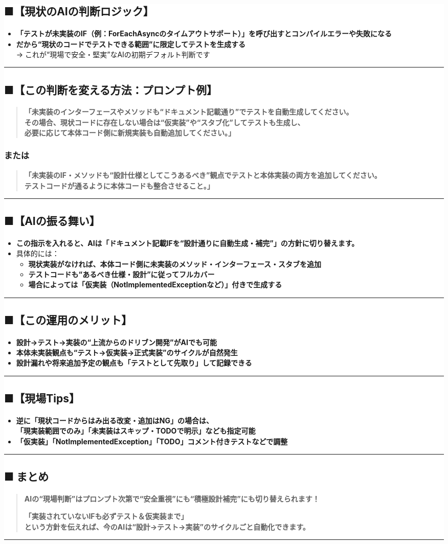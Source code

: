 ## ■【現状のAIの判断ロジック】

- **「テストが未実装のIF（例：ForEachAsyncのタイムアウトサポート）」を呼び出すとコンパイルエラーや失敗になる**
- **だから“現状のコードでテストできる範囲”に限定してテストを生成する**  
→ これが“現場で安全・堅実”なAIの初期デフォルト判断です

---

## ■【この判断を変える方法：プロンプト例】

> **「未実装のインターフェースやメソッドも“ドキュメント記載通り”でテストを自動生成してください。  
> その場合、現状コードに存在しない場合は“仮実装”や“スタブ化”してテストも生成し、  
> 必要に応じて本体コード側に新規実装も自動追加してください。」**
### または

> **「未実装のIF・メソッドも“設計仕様としてこうあるべき”観点でテストと本体実装の両方を追加してください。  
> テストコードが通るように本体コードも整合させること。」**

---

## ■【AIの振る舞い】

- **この指示を入れると、AIは「ドキュメント記載IFを“設計通りに自動生成・補完”」の方針に切り替えます。**
- 具体的には：
    - **現状実装がなければ、本体コード側に未実装のメソッド・インターフェース・スタブを追加**
    - **テストコードも“あるべき仕様・設計”に従ってフルカバー**
    - **場合によっては「仮実装（NotImplementedExceptionなど）」付きで生成する**

---

## ■【この運用のメリット】

- **設計→テスト→実装の“上流からのドリブン開発”がAIでも可能**
- **本体未実装観点も“テスト→仮実装→正式実装”のサイクルが自然発生**
- **設計漏れや将来追加予定の観点も「テストとして先取り」して記録できる**

---

## ■【現場Tips】

- **逆に「現状コードからはみ出る改変・追加はNG」の場合は、  
「現実装範囲でのみ」「未実装はスキップ・TODOで明示」なども指定可能**
- **「仮実装」「NotImplementedException」「TODO」コメント付きテストなどで調整**

---

## ■ まとめ

> **AIの“現場判断”はプロンプト次第で“安全重視”にも“積極設計補完”にも切り替えられます！**  
>  
> **「実装されていないIFも必ずテスト＆仮実装まで」  
> という方針を伝えれば、今のAIは“設計→テスト→実装”のサイクルごと自動化できます。**

---